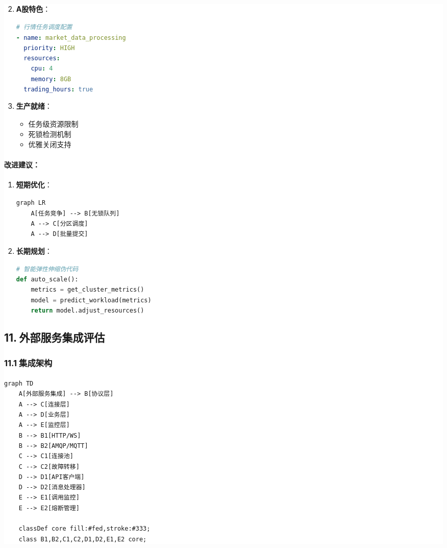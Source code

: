 2. **A股特色**：
   ```yaml
   # 行情任务调度配置
   - name: market_data_processing
     priority: HIGH
     resources: 
       cpu: 4
       memory: 8GB
     trading_hours: true
   ```

3. **生产就绪**：
   - 任务级资源限制
   - 死锁检测机制
   - 优雅关闭支持

#### 改进建议：
1. **短期优化**：
   ```mermaid
   graph LR
       A[任务竞争] --> B[无锁队列]
       A --> C[分区调度]
       A --> D[批量提交]
   ```

2. **长期规划**：
   ```python
   # 智能弹性伸缩伪代码
   def auto_scale():
       metrics = get_cluster_metrics()
       model = predict_workload(metrics)
       return model.adjust_resources()
   ```

## 11. 外部服务集成评估

### 11.1 集成架构
```mermaid
graph TD
    A[外部服务集成] --> B[协议层]
    A --> C[连接层]
    A --> D[业务层]
    A --> E[监控层]
    B --> B1[HTTP/WS]
    B --> B2[AMQP/MQTT]
    C --> C1[连接池]
    C --> C2[故障转移]
    D --> D1[API客户端]
    D --> D2[消息处理器]
    E --> E1[调用监控]
    E --> E2[熔断管理]
    
    classDef core fill:#fed,stroke:#333;
    class B1,B2,C1,C2,D1,D2,E1,E2 core;
```
